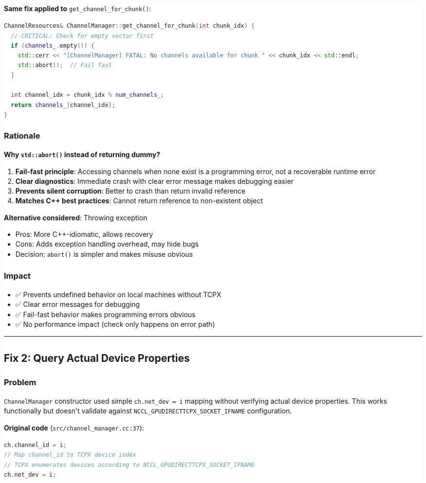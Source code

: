 **Same fix applied to** `get_channel_for_chunk()`:
```cpp
ChannelResources& ChannelManager::get_channel_for_chunk(int chunk_idx) {
  // CRITICAL: Check for empty vector first
  if (channels_.empty()) {
    std::cerr << "[ChannelManager] FATAL: No channels available for chunk " << chunk_idx << std::endl;
    std::abort();  // Fail fast
  }
  
  int channel_idx = chunk_idx % num_channels_;
  return channels_[channel_idx];
}
```

### Rationale

**Why `std::abort()` instead of returning dummy?**

1. **Fail-fast principle**: Accessing channels when none exist is a programming error, not a recoverable runtime error
2. **Clear diagnostics**: Immediate crash with clear error message makes debugging easier
3. **Prevents silent corruption**: Better to crash than return invalid reference
4. **Matches C++ best practices**: Cannot return reference to non-existent object

**Alternative considered**: Throwing exception
- Pros: More C++-idiomatic, allows recovery
- Cons: Adds exception handling overhead, may hide bugs
- Decision: `abort()` is simpler and makes misuse obvious

### Impact

- ✅ Prevents undefined behavior on local machines without TCPX
- ✅ Clear error messages for debugging
- ✅ Fail-fast behavior makes programming errors obvious
- ✅ No performance impact (check only happens on error path)

---

## Fix 2: Query Actual Device Properties

### Problem

`ChannelManager` constructor used simple `ch.net_dev = i` mapping without verifying actual device properties. This works functionally but doesn't validate against `NCCL_GPUDIRECTTCPX_SOCKET_IFNAME` configuration.

**Original code** (`src/channel_manager.cc:37`):
```cpp
ch.channel_id = i;
// Map channel_id to TCPX device index
// TCPX enumerates devices according to NCCL_GPUDIRECTTCPX_SOCKET_IFNAME
ch.net_dev = i;
```
